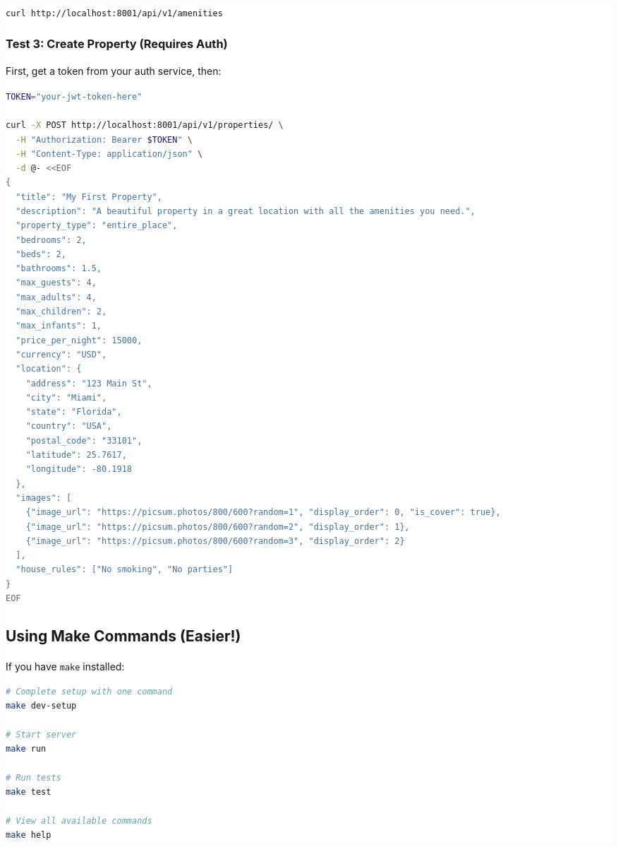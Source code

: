 ```bash
curl http://localhost:8001/api/v1/amenities
```

### Test 3: Create Property (Requires Auth)

First, get a token from your auth service, then:

```bash
TOKEN="your-jwt-token-here"

curl -X POST http://localhost:8001/api/v1/properties/ \
  -H "Authorization: Bearer $TOKEN" \
  -H "Content-Type: application/json" \
  -d @- <<EOF
{
  "title": "My First Property",
  "description": "A beautiful property in a great location with all the amenities you need.",
  "property_type": "entire_place",
  "bedrooms": 2,
  "beds": 2,
  "bathrooms": 1.5,
  "max_guests": 4,
  "max_adults": 4,
  "max_children": 2,
  "max_infants": 1,
  "price_per_night": 15000,
  "currency": "USD",
  "location": {
    "address": "123 Main St",
    "city": "Miami",
    "state": "Florida",
    "country": "USA",
    "postal_code": "33101",
    "latitude": 25.7617,
    "longitude": -80.1918
  },
  "images": [
    {"image_url": "https://picsum.photos/800/600?random=1", "display_order": 0, "is_cover": true},
    {"image_url": "https://picsum.photos/800/600?random=2", "display_order": 1},
    {"image_url": "https://picsum.photos/800/600?random=3", "display_order": 2}
  ],
  "house_rules": ["No smoking", "No parties"]
}
EOF
```

## Using Make Commands (Easier!)

If you have `make` installed:

```bash
# Complete setup with one command
make dev-setup

# Start server
make run

# Run tests
make test

# View all available commands
make help
```
